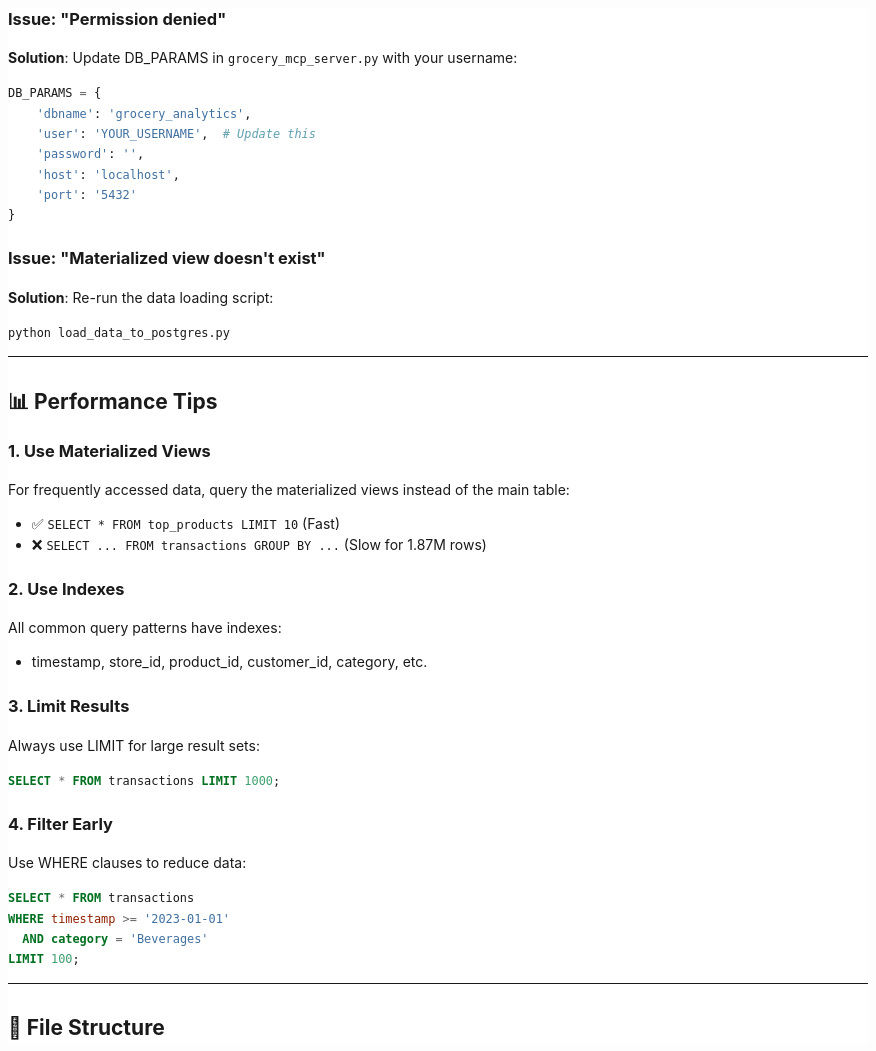 ### Issue: "Permission denied"
**Solution**: Update DB_PARAMS in `grocery_mcp_server.py` with your username:
```python
DB_PARAMS = {
    'dbname': 'grocery_analytics',
    'user': 'YOUR_USERNAME',  # Update this
    'password': '',
    'host': 'localhost',
    'port': '5432'
}
```

### Issue: "Materialized view doesn't exist"
**Solution**: Re-run the data loading script:
```bash
python load_data_to_postgres.py
```

---

## 📊 Performance Tips

### 1. Use Materialized Views
For frequently accessed data, query the materialized views instead of the main table:
- ✅ `SELECT * FROM top_products LIMIT 10` (Fast)
- ❌ `SELECT ... FROM transactions GROUP BY ...` (Slow for 1.87M rows)

### 2. Use Indexes
All common query patterns have indexes:
- timestamp, store_id, product_id, customer_id, category, etc.

### 3. Limit Results
Always use LIMIT for large result sets:
```sql
SELECT * FROM transactions LIMIT 1000;
```

### 4. Filter Early
Use WHERE clauses to reduce data:
```sql
SELECT * FROM transactions
WHERE timestamp >= '2023-01-01'
  AND category = 'Beverages'
LIMIT 100;
```

---

## 📁 File Structure
